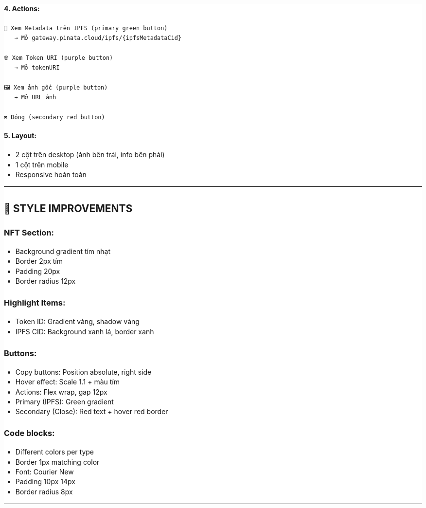#### **4. Actions:**

```
🔗 Xem Metadata trên IPFS (primary green button)
   → Mở gateway.pinata.cloud/ipfs/{ipfsMetadataCid}

🌐 Xem Token URI (purple button)
   → Mở tokenURI

🖼️ Xem ảnh gốc (purple button)
   → Mở URL ảnh

✖️ Đóng (secondary red button)
```

#### **5. Layout:**

- 2 cột trên desktop (ảnh bên trái, info bên phải)
- 1 cột trên mobile
- Responsive hoàn toàn

---

## 🎨 **STYLE IMPROVEMENTS**

### **NFT Section:**

- Background gradient tím nhạt
- Border 2px tím
- Padding 20px
- Border radius 12px

### **Highlight Items:**

- Token ID: Gradient vàng, shadow vàng
- IPFS CID: Background xanh lá, border xanh

### **Buttons:**

- Copy buttons: Position absolute, right side
- Hover effect: Scale 1.1 + màu tím
- Actions: Flex wrap, gap 12px
- Primary (IPFS): Green gradient
- Secondary (Close): Red text + hover red border

### **Code blocks:**

- Different colors per type
- Border 1px matching color
- Font: Courier New
- Padding 10px 14px
- Border radius 8px

---